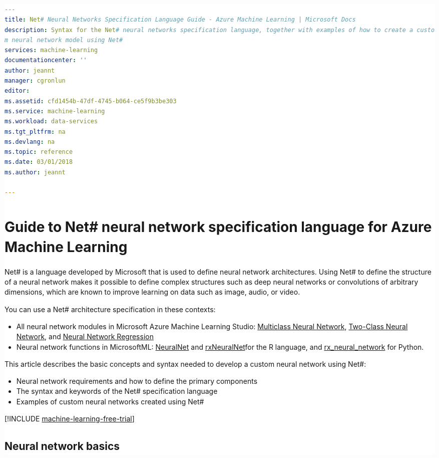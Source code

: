 ```yaml
---
title: Net# Neural Networks Specification Language Guide - Azure Machine Learning | Microsoft Docs
description: Syntax for the Net# neural networks specification language, together with examples of how to create a custom neural network model using Net#
services: machine-learning
documentationcenter: ''
author: jeannt
manager: cgronlun
editor: 
ms.assetid: cfd1454b-47df-4745-b064-ce5f9b3be303
ms.service: machine-learning
ms.workload: data-services
ms.tgt_pltfrm: na
ms.devlang: na
ms.topic: reference
ms.date: 03/01/2018
ms.author: jeannt

---
```

# Guide to Net# neural network specification language for Azure Machine Learning

Net# is a language developed by Microsoft that is used to define neural network architectures. Using Net# to define the structure of a neural network makes it possible to define complex structures such as deep neural networks or convolutions of arbitrary dimensions, which are known to improve learning on data such as image, audio, or video.

You can use a Net# architecture specification in these contexts:

+ All neural network modules in Microsoft Azure Machine Learning Studio: [Multiclass Neural Network](https://docs.microsoft.com/azure/machine-learning/studio-module-reference/multiclass-neural-network), [Two-Class Neural Network](https://docs.microsoft.com/azure/machine-learning/studio-module-reference/two-class-neural-network), and [Neural Network Regression](https://docs.microsoft.com/azure/machine-learning/studio-module-reference/neural-network-regression)
+ Neural network functions in MicrosoftML: [NeuralNet](https://docs.microsoft.com/machine-learning-server/r-reference/microsoftml/neuralnet) and [rxNeuralNet](https://docs.microsoft.com/machine-learning-server/r-reference/microsoftml/rxneuralnet)for the R language, and [rx_neural_network](https://docs.microsoft.com/machine-learning-server/python-reference/microsoftml/rx-neural-network) for Python.


This article describes the basic concepts and syntax needed to develop a custom neural network using Net#: 

+ Neural network requirements and how to define the primary components
+ The syntax and keywords of the Net# specification language
+ Examples of custom neural networks created using Net# 

[!INCLUDE [machine-learning-free-trial](../../../includes/machine-learning-free-trial.md)]

## Neural network basics
